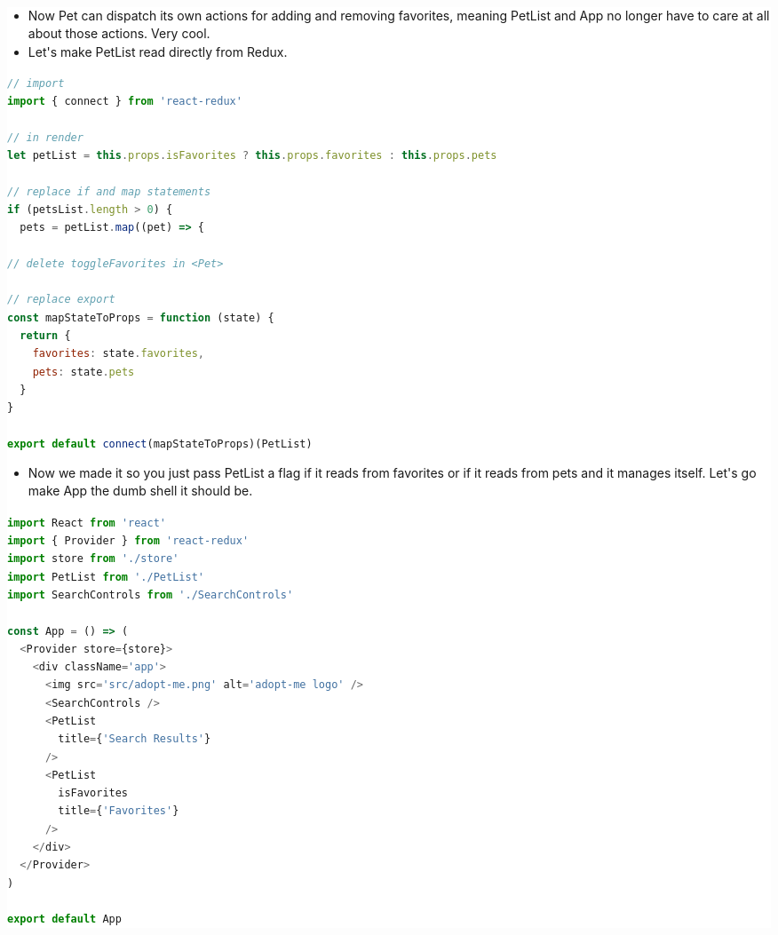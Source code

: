 - Now Pet can dispatch its own actions for adding and removing favorites, meaning PetList and App no longer have to care at all about those actions. Very cool.
- Let's make PetList read directly from Redux.

```javascript
// import
import { connect } from 'react-redux'

// in render
let petList = this.props.isFavorites ? this.props.favorites : this.props.pets

// replace if and map statements
if (petsList.length > 0) {
  pets = petList.map((pet) => {

// delete toggleFavorites in <Pet>

// replace export
const mapStateToProps = function (state) {
  return {
    favorites: state.favorites,
    pets: state.pets
  }
}

export default connect(mapStateToProps)(PetList)
```

- Now we made it so you just pass PetList a flag if it reads from favorites or if it reads from pets and it manages itself. Let's go make App the dumb shell it should be.

```javascript
import React from 'react'
import { Provider } from 'react-redux'
import store from './store'
import PetList from './PetList'
import SearchControls from './SearchControls'

const App = () => (
  <Provider store={store}>
    <div className='app'>
      <img src='src/adopt-me.png' alt='adopt-me logo' />
      <SearchControls />
      <PetList
        title={'Search Results'}
      />
      <PetList
        isFavorites
        title={'Favorites'}
      />
    </div>
  </Provider>
)

export default App
```
